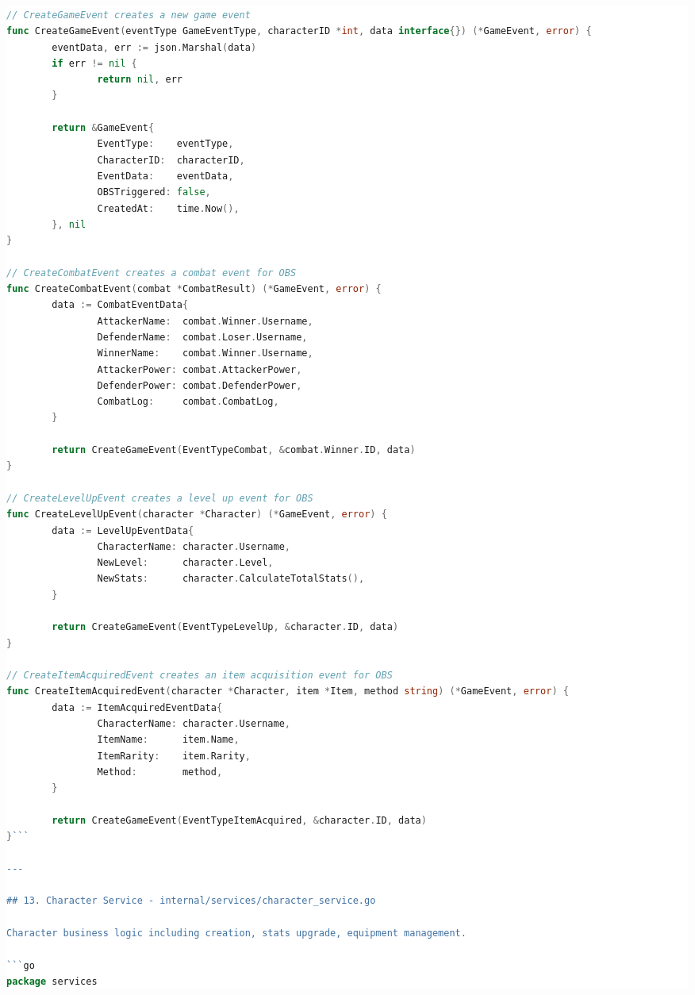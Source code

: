 ```go
// CreateGameEvent creates a new game event
func CreateGameEvent(eventType GameEventType, characterID *int, data interface{}) (*GameEvent, error) {
        eventData, err := json.Marshal(data)
        if err != nil {
                return nil, err
        }
        
        return &GameEvent{
                EventType:    eventType,
                CharacterID:  characterID,
                EventData:    eventData,
                OBSTriggered: false,
                CreatedAt:    time.Now(),
        }, nil
}

// CreateCombatEvent creates a combat event for OBS
func CreateCombatEvent(combat *CombatResult) (*GameEvent, error) {
        data := CombatEventData{
                AttackerName:  combat.Winner.Username,
                DefenderName:  combat.Loser.Username,
                WinnerName:    combat.Winner.Username,
                AttackerPower: combat.AttackerPower,
                DefenderPower: combat.DefenderPower,
                CombatLog:     combat.CombatLog,
        }
        
        return CreateGameEvent(EventTypeCombat, &combat.Winner.ID, data)
}

// CreateLevelUpEvent creates a level up event for OBS
func CreateLevelUpEvent(character *Character) (*GameEvent, error) {
        data := LevelUpEventData{
                CharacterName: character.Username,
                NewLevel:      character.Level,
                NewStats:      character.CalculateTotalStats(),
        }
        
        return CreateGameEvent(EventTypeLevelUp, &character.ID, data)
}

// CreateItemAcquiredEvent creates an item acquisition event for OBS
func CreateItemAcquiredEvent(character *Character, item *Item, method string) (*GameEvent, error) {
        data := ItemAcquiredEventData{
                CharacterName: character.Username,
                ItemName:      item.Name,
                ItemRarity:    item.Rarity,
                Method:        method,
        }
        
        return CreateGameEvent(EventTypeItemAcquired, &character.ID, data)
}```

---

## 13. Character Service - internal/services/character_service.go

Character business logic including creation, stats upgrade, equipment management.

```go
package services

```